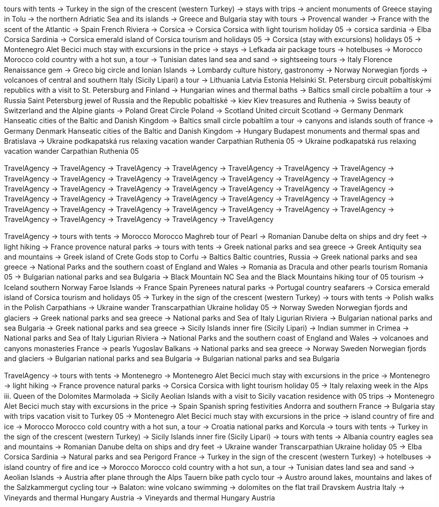 tours with tents -> Turkey in the sign of the crescent (western Turkey) -> stays with trips -> ancient monuments of Greece staying in Tolu -> the northern Adriatic Sea and its islands -> Greece and Bulgaria stay with tours -> Provencal wander -> France with the scent of the Atlantic -> Spain French Riviera -> Corsica -> Corsica Corsica with light tourism holiday 05 -> corsica sardinia -> Elba Corsica Sardinia -> Corsica emerald island of Corsica tourism and holidays 05 -> Corsica (stay with excursions) holidays 05 -> Montenegro Alet Becici much stay with excursions in the price -> stays -> Lefkada air package tours -> hotelbuses -> Morocco Morocco cold country with a hot sun, a tour -> Tunisian dates land sea and sand -> sightseeing tours -> Italy Florence Renaissance gem -> Greco big circle and Ionian Islands -> Lombardy culture history, gastronomy -> Norway Norwegian fjords -> volcanoes of central and southern Italy (Sicily Lipari) a tour -> Lithuania Latvia Estonia Helsinki St. Petersburg circuit pobaltískými republics with a visit to St. Petersburg and Finland -> Hungarian wines and thermal baths -> Baltics small circle pobaltíím a tour -> Russia Saint Petersburg jewel of Russia and the Republic pobaltíské -> kiev Kiev treasures and Ruthenia -> Swiss beauty of Switzerland and the Alpine giants -> Poland Great Circle Poland -> Scotland United circuit Scotland -> Germany Denmark Hanseatic cities of the Baltic and Danish Kingdom -> Baltics small circle pobaltíím a tour -> canyons and islands south of france -> Germany Denmark Hanseatic cities of the Baltic and Danish Kingdom -> Hungary Budapest monuments and thermal spas and Bratislava -> Ukraine podkapatská rus relaxing vacation wander Carpathian Ruthenia 05 -> Ukraine podkapatská rus relaxing vacation wander Carpathian Ruthenia 05

TravelAgency -> TravelAgency -> TravelAgency -> TravelAgency -> TravelAgency -> TravelAgency -> TravelAgency -> TravelAgency -> TravelAgency -> TravelAgency -> TravelAgency -> TravelAgency -> TravelAgency -> TravelAgency -> TravelAgency -> TravelAgency -> TravelAgency -> TravelAgency -> TravelAgency -> TravelAgency -> TravelAgency -> TravelAgency -> TravelAgency -> TravelAgency -> TravelAgency -> TravelAgency -> TravelAgency -> TravelAgency -> TravelAgency -> TravelAgency -> TravelAgency -> TravelAgency -> TravelAgency -> TravelAgency -> TravelAgency -> TravelAgency -> TravelAgency -> TravelAgency -> TravelAgency -> TravelAgency

TravelAgency -> tours with tents -> Morocco Morocco Maghreb tour of Pearl -> Romanian Danube delta on ships and dry feet -> light hiking -> France provence natural parks -> tours with tents -> Greek national parks and sea greece -> Greek Antiquity sea and mountains -> Greek island of Crete Gods stop to Corfu -> Baltics Baltic countries, Russia -> Greek national parks and sea greece -> National Parks and the southern coast of England and Wales -> Romania as Dracula and other pearls tourism Romania 05 -> Bulgarian national parks and sea Bulgaria -> Black Mountain NC Sea and the Black Mountains hiking tour of 05 tourism -> Iceland southern Norway Faroe Islands -> France Spain Pyrenees natural parks -> Portugal country seafarers -> Corsica emerald island of Corsica tourism and holidays 05 -> Turkey in the sign of the crescent (western Turkey) -> tours with tents -> Polish walks in the Polish Carpathians -> Ukraine wander Transcarpathian Ukraine holiday 05 -> Norway Sweden Norwegian fjords and glaciers -> Greek national parks and sea greece -> National parks and Sea of Italy Ligurian Riviera -> Bulgarian national parks and sea Bulgaria -> Greek national parks and sea greece -> Sicily Islands inner fire (Sicily Lipari) -> Indian summer in Crimea -> National parks and Sea of Italy Ligurian Riviera -> National Parks and the southern coast of England and Wales -> volcanoes and canyons monasteries France -> pearls Yugoslav Balkans -> National parks and sea greece -> Norway Sweden Norwegian fjords and glaciers -> Bulgarian national parks and sea Bulgaria -> Bulgarian national parks and sea Bulgaria

TravelAgency -> tours with tents -> Montenegro -> Montenegro Alet Becici much stay with excursions in the price -> Montenegro -> light hiking -> France provence natural parks -> Corsica Corsica with light tourism holiday 05 -> Italy relaxing week in the Alps iii. Queen of the Dolomites Marmolada -> Sicily Aeolian Islands with a visit to Sicily vacation residence with 05 trips -> Montenegro Alet Becici much stay with excursions in the price -> Spain Spanish spring festivities Andorra and southern France -> Bulgaria stay with trips vacation visit to Turkey 05 -> Montenegro Alet Becici much stay with excursions in the price -> island country of fire and ice -> Morocco Morocco cold country with a hot sun, a tour -> Croatia national parks and Korcula -> tours with tents -> Turkey in the sign of the crescent (western Turkey) -> Sicily Islands inner fire (Sicily Lipari) -> tours with tents -> Albania country eagles sea and mountains -> Romanian Danube delta on ships and dry feet -> Ukraine wander Transcarpathian Ukraine holiday 05 -> Elba Corsica Sardinia -> Natural parks and sea Perigord France -> Turkey in the sign of the crescent (western Turkey) -> hotelbuses -> island country of fire and ice -> Morocco Morocco cold country with a hot sun, a tour -> Tunisian dates land sea and sand -> Aeolian Islands -> Austria after plane through the Alps Tauern bike path cyclo tour -> Austro around lakes, mountains and lakes of the Salzkammergut cycling tour -> Balaton: wine volcano swimming -> dolomites on the flat trail Dravskem Austria Italy -> Vineyards and thermal Hungary Austria -> Vineyards and thermal Hungary Austria
